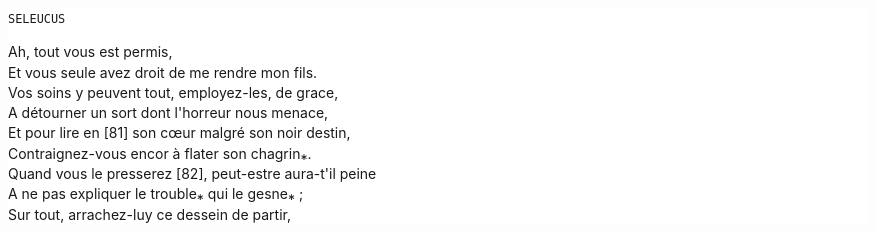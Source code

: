     SELEUCUS
Ah, tout vous est permis,  
Et vous seule avez droit de me rendre mon fils.  
Vos soins y peuvent tout, employez-les, de grace,  
A détourner un sort dont l'horreur nous menace,  
Et pour lire en [81] son cœur malgré son noir destin,  
Contraignez-vous encor à flater son chagrin⁎.  
Quand vous le presserez [82], peut-estre aura-t'il peine  
A ne pas expliquer le trouble⁎ qui le gesne⁎ ;  
Sur tout, arrachez-luy ce dessein de partir,  

